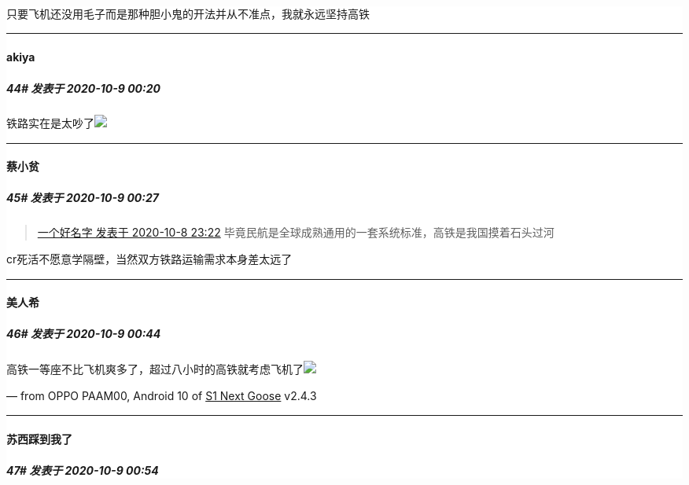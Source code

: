 


只要飞机还没用毛子而是那种胆小鬼的开法并从不准点，我就永远坚持高铁







-----

####  akiya  
##### 44#       发表于 2020-10-9 00:20




铁路实在是太吵了<img src="https://static.saraba1st.com/image/smiley/face2017/001.png" referrerpolicy="no-referrer">







-----

####  蔡小贫  
##### 45#       发表于 2020-10-9 00:27



<blockquote><a href="httphttps://bbs.saraba1st.com/2b/forum.php?mod=redirect&amp;goto=findpost&amp;pid=48991789&amp;ptid=1963934" target="_blank">一个好名字 发表于 2020-10-8 23:22</a>
毕竟民航是全球成熟通用的一套系统标准，高铁是我国摸着石头过河</blockquote>
cr死活不愿意学隔壁，当然双方铁路运输需求本身差太远了







-----

####  美人希  
##### 46#       发表于 2020-10-9 00:44




高铁一等座不比飞机爽多了，超过八小时的高铁就考虑飞机了<img src="https://static.saraba1st.com/image/smiley/face2017/065.png" referrerpolicy="no-referrer">

— from OPPO PAAM00, Android 10 of [S1 Next Goose](https://pan.baidu.com/s/1mi43uRm) v2.4.3







-----

####  苏西踩到我了  
##### 47#       发表于 2020-10-9 00:54
